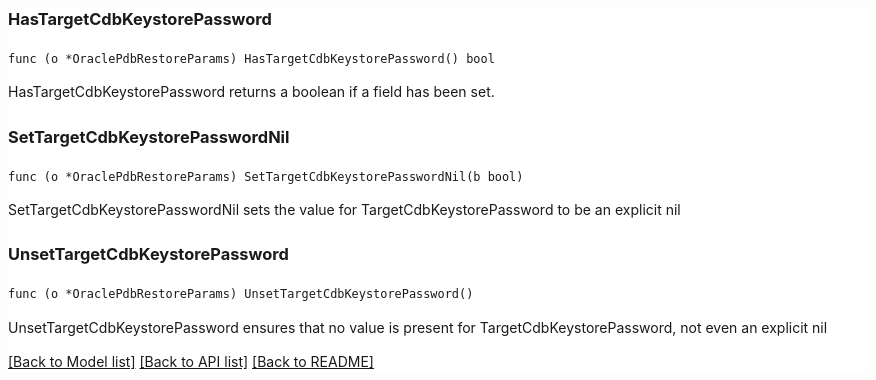 ### HasTargetCdbKeystorePassword

`func (o *OraclePdbRestoreParams) HasTargetCdbKeystorePassword() bool`

HasTargetCdbKeystorePassword returns a boolean if a field has been set.

### SetTargetCdbKeystorePasswordNil

`func (o *OraclePdbRestoreParams) SetTargetCdbKeystorePasswordNil(b bool)`

 SetTargetCdbKeystorePasswordNil sets the value for TargetCdbKeystorePassword to be an explicit nil

### UnsetTargetCdbKeystorePassword
`func (o *OraclePdbRestoreParams) UnsetTargetCdbKeystorePassword()`

UnsetTargetCdbKeystorePassword ensures that no value is present for TargetCdbKeystorePassword, not even an explicit nil

[[Back to Model list]](../README.md#documentation-for-models) [[Back to API list]](../README.md#documentation-for-api-endpoints) [[Back to README]](../README.md)


